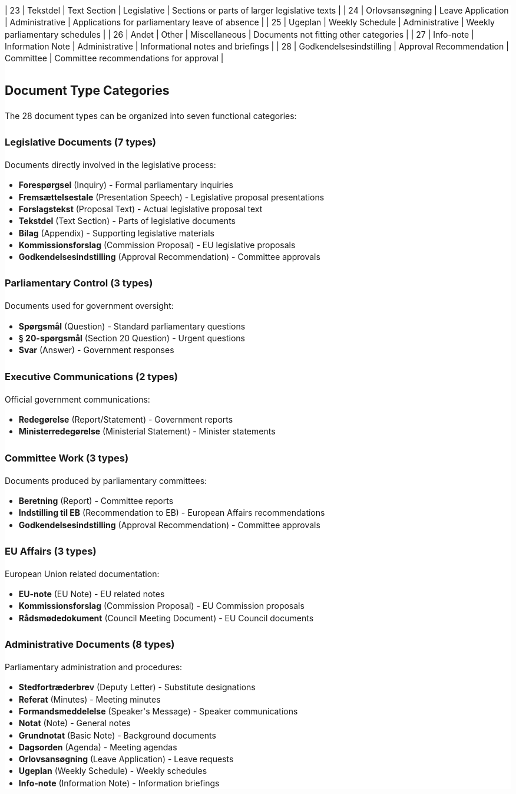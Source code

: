 | 23 | Tekstdel | Text Section | Legislative | Sections or parts of larger legislative texts |
| 24 | Orlovsansøgning | Leave Application | Administrative | Applications for parliamentary leave of absence |
| 25 | Ugeplan | Weekly Schedule | Administrative | Weekly parliamentary schedules |
| 26 | Andet | Other | Miscellaneous | Documents not fitting other categories |
| 27 | Info-note | Information Note | Administrative | Informational notes and briefings |
| 28 | Godkendelsesindstilling | Approval Recommendation | Committee | Committee recommendations for approval |

## Document Type Categories

The 28 document types can be organized into seven functional categories:

### Legislative Documents (7 types)
Documents directly involved in the legislative process:
- **Forespørgsel** (Inquiry) - Formal parliamentary inquiries
- **Fremsættelsestale** (Presentation Speech) - Legislative proposal presentations
- **Forslagstekst** (Proposal Text) - Actual legislative proposal text
- **Tekstdel** (Text Section) - Parts of legislative documents
- **Bilag** (Appendix) - Supporting legislative materials
- **Kommissionsforslag** (Commission Proposal) - EU legislative proposals
- **Godkendelsesindstilling** (Approval Recommendation) - Committee approvals

### Parliamentary Control (3 types)
Documents used for government oversight:
- **Spørgsmål** (Question) - Standard parliamentary questions
- **§ 20-spørgsmål** (Section 20 Question) - Urgent questions
- **Svar** (Answer) - Government responses

### Executive Communications (2 types)
Official government communications:
- **Redegørelse** (Report/Statement) - Government reports
- **Ministerredegørelse** (Ministerial Statement) - Minister statements

### Committee Work (3 types)
Documents produced by parliamentary committees:
- **Beretning** (Report) - Committee reports
- **Indstilling til EB** (Recommendation to EB) - European Affairs recommendations
- **Godkendelsesindstilling** (Approval Recommendation) - Committee approvals

### EU Affairs (3 types)
European Union related documentation:
- **EU-note** (EU Note) - EU related notes
- **Kommissionsforslag** (Commission Proposal) - EU Commission proposals
- **Rådsmødedokument** (Council Meeting Document) - EU Council documents

### Administrative Documents (8 types)
Parliamentary administration and procedures:
- **Stedfortræderbrev** (Deputy Letter) - Substitute designations
- **Referat** (Minutes) - Meeting minutes
- **Formandsmeddelelse** (Speaker's Message) - Speaker communications
- **Notat** (Note) - General notes
- **Grundnotat** (Basic Note) - Background documents
- **Dagsorden** (Agenda) - Meeting agendas
- **Orlovsansøgning** (Leave Application) - Leave requests
- **Ugeplan** (Weekly Schedule) - Weekly schedules
- **Info-note** (Information Note) - Information briefings
